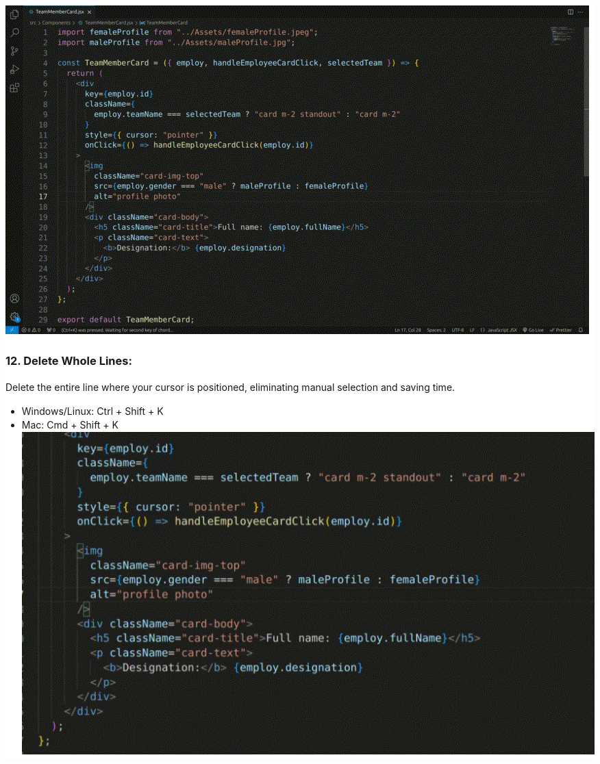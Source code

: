   ![Enter Zen Mode](https://github.com/J11tendra/NerdNarratives/blob/main/2.20+Essential-VS-Code-Shortcuts-to-Become-a-Ninja-Coder/Assets/ctrl+k+z.gif?raw=true)

### 12. Delete Whole Lines:

Delete the entire line where your cursor is positioned, eliminating manual selection and saving time.

- Windows/Linux: Ctrl + Shift + K
- Mac: Cmd + Shift + K
  ![Delete Whole Lines](https://github.com/J11tendra/NerdNarratives/blob/main/2.20+Essential-VS-Code-Shortcuts-to-Become-a-Ninja-Coder/Assets/ctrl+shift+k.gif?raw=true)
